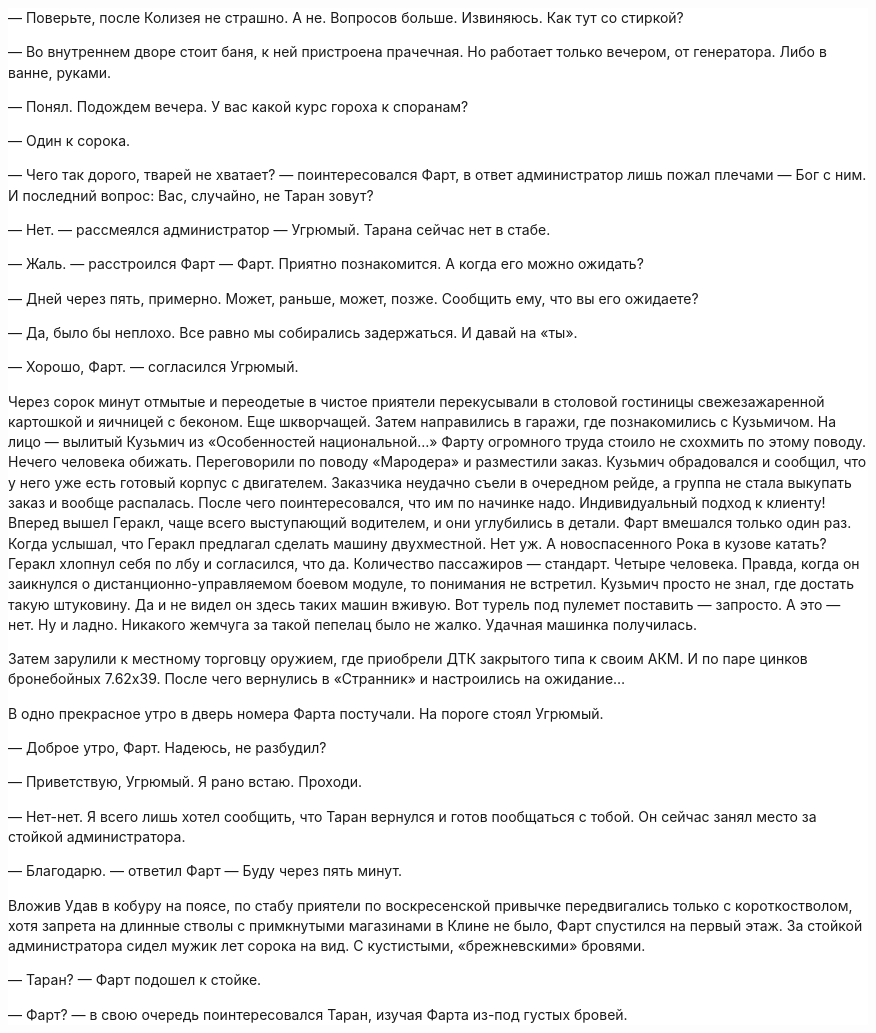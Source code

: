 <p>— Поверьте, после Колизея не страшно. А не. Вопросов больше. Извиняюсь. Как тут со стиркой?</p>

<p>— Во внутреннем дворе стоит баня, к ней пристроена прачечная. Но работает только вечером, от генератора. Либо в ванне, руками.</p>

<p>— Понял. Подождем вечера. У вас какой курс гороха к споранам?</p>

<p>— Один к сорока.</p>

<p>— Чего так дорого, тварей не хватает? — поинтересовался Фарт, в ответ администратор лишь пожал плечами — Бог с ним. И последний вопрос: Вас, случайно, не Таран зовут?</p>

<p>— Нет. — рассмеялся администратор — Угрюмый. Тарана сейчас нет в стабе.</p>

<p>— Жаль. — расстроился Фарт — Фарт. Приятно познакомится. А когда его можно ожидать?</p>

<p>— Дней через пять, примерно. Может, раньше, может, позже. Сообщить ему, что вы его ожидаете?</p>

<p>— Да, было бы неплохо. Все равно мы собирались задержаться. И давай на «ты».</p>

<p>— Хорошо, Фарт. — согласился Угрюмый.</p>

<p>Через сорок минут отмытые и переодетые в чистое приятели перекусывали в столовой гостиницы свежезажаренной картошкой и яичницей с беконом. Еще шкворчащей. Затем направились в гаражи, где познакомились с Кузьмичом. На лицо — вылитый Кузьмич из «Особенностей национальной…» Фарту огромного труда стоило не схохмить по этому поводу. Нечего человека обижать. Переговорили по поводу «Мародера» и разместили заказ. Кузьмич обрадовался и сообщил, что у него уже есть готовый корпус с двигателем. Заказчика неудачно съели в очередном рейде, а группа не стала выкупать заказ и вообще распалась. После чего поинтересовался, что им по начинке надо. Индивидуальный подход к клиенту! Вперед вышел Геракл, чаще всего выступающий водителем, и они углубились в детали. Фарт вмешался только один раз. Когда услышал, что Геракл предлагал сделать машину двухместной. Нет уж. А новоспасенного Рока в кузове катать? Геракл хлопнул себя по лбу и согласился, что да. Количество пассажиров — стандарт. Четыре человека. Правда, когда он заикнулся о дистанционно-управляемом боевом модуле, то понимания не встретил. Кузьмич просто не знал, где достать такую штуковину. Да и не видел он здесь таких машин вживую. Вот турель под пулемет поставить — запросто. А это — нет. Ну и ладно. Никакого жемчуга за такой пепелац было не жалко. Удачная машинка получилась.</p>

<p>Затем зарулили к местному торговцу оружием, где приобрели ДТК закрытого типа к своим АКМ. И по паре цинков бронебойных 7.62х39. После чего вернулись в «Странник» и настроились на ожидание…</p>

<p>В одно прекрасное утро в дверь номера Фарта постучали. На пороге стоял Угрюмый.</p>

<p>— Доброе утро, Фарт. Надеюсь, не разбудил?</p>

<p>— Приветствую, Угрюмый. Я рано встаю. Проходи.</p>

<p>— Нет-нет. Я всего лишь хотел сообщить, что Таран вернулся и готов пообщаться с тобой. Он сейчас занял место за стойкой администратора.</p>

<p>— Благодарю. — ответил Фарт — Буду через пять минут.</p>

<p>Вложив Удав в кобуру на поясе, по стабу приятели по воскресенской привычке передвигались только с короткостволом, хотя запрета на длинные стволы с примкнутыми магазинами в Клине не было, Фарт спустился на первый этаж. За стойкой администратора сидел мужик лет сорока на вид. С кустистыми, «брежневскими» бровями.</p>

<p>— Таран? — Фарт подошел к стойке.</p>

<p>— Фарт? — в свою очередь поинтересовался Таран, изучая Фарта из-под густых бровей.</p>
